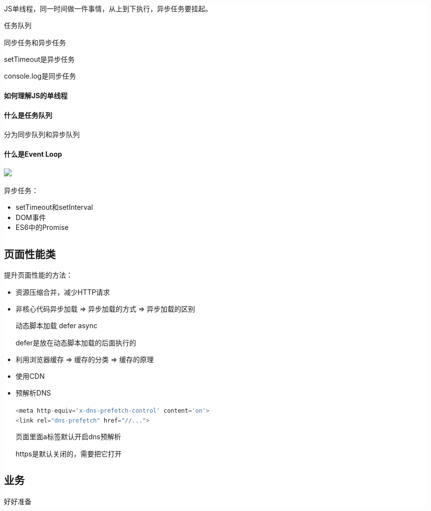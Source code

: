 JS单线程，同一时间做一件事情，从上到下执行，异步任务要挂起。

任务队列

同步任务和异步任务

setTimeout是异步任务

console.log是同步任务

#### 如何理解JS的单线程

#### 什么是任务队列

分为同步队列和异步队列

#### 什么是Event Loop

![](http://p1yseh5av.bkt.clouddn.com/18-7-31/93467366.jpg)

异步任务：

- setTimeout和setInterval
- DOM事件
- ES6中的Promise

## 页面性能类

提升页面性能的方法：

- 资源压缩合并，减少HTTP请求

- 非核心代码异步加载 => 异步加载的方式 => 异步加载的区别

  动态脚本加载       defer      async

  defer是放在动态脚本加载的后面执行的

- 利用浏览器缓存 => 缓存的分类 => 缓存的原理

- 使用CDN 

- 预解析DNS

  ```js
  <meta http-equiv='x-dns-prefetch-control' content='on'>
  <link rel="dns-prefetch" href="//...">   
  ```

  页面里面a标签默认开启dns预解析

  https是默认关闭的，需要把它打开





## 业务

好好准备
